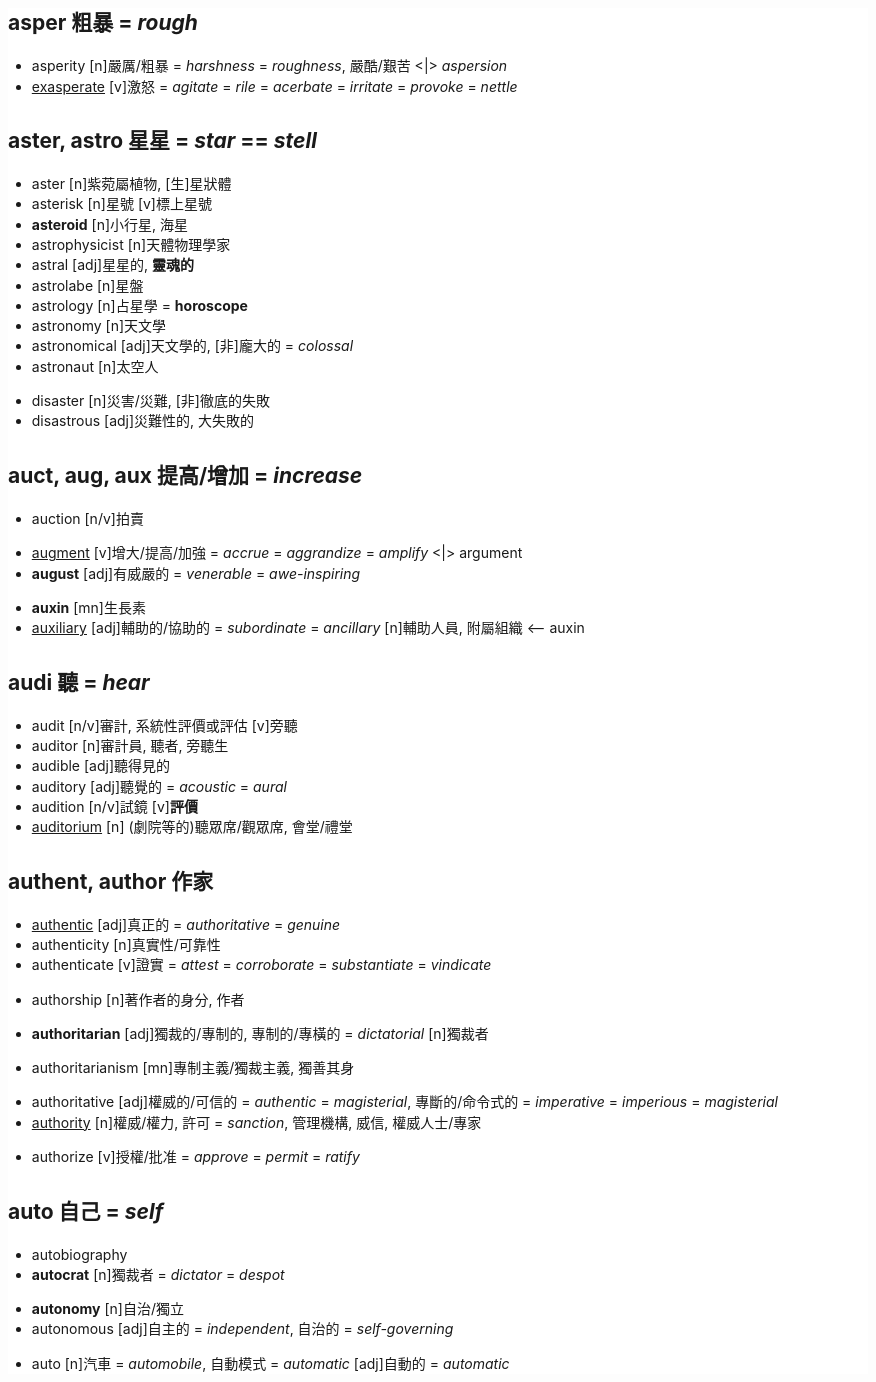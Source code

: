 ## asper 粗暴 = *rough*
+ asperity [n]嚴厲/粗暴 = *harshness* = *roughness*, 嚴酷/艱苦 <|> *aspersion*
+ [exasperate](/ɪɡˈzasp(ə)reɪt/) [v]激怒 = *agitate* = *rile* = *acerbate* = *irritate* = *provoke* = *nettle*

## aster, astro 星星 = *star* == *stell*
- aster [n]紫菀屬植物, [生]星狀體
- asterisk [n]星號 [v]標上星號
- **asteroid** [n]小行星, 海星
- astrophysicist [n]天體物理學家
- astral [adj]星星的, **靈魂的**
- astrolabe [n]星盤
- astrology [n]占星學 = **horoscope**
- astronomy [n]天文學 
- astronomical [adj]天文學的, [非]龐大的 = *colossal*
- astronaut [n]太空人
+ disaster [n]災害/災難, [非]徹底的失敗
+ disastrous [adj]災難性的, 大失敗的

## auct, aug, aux 提高/增加 = *increase*
- auction [n/v]拍賣
+ [augment](/ɔːɡˈmɛnt/) [v]增大/提高/加強 = *accrue* = *aggrandize* = *amplify* <|> argument
+ **august** [adj]有威嚴的 = *venerable* = *awe-inspiring*
* **auxin** [mn]生長素
* [auxiliary](/ɔːɡˈzɪlɪəri/) [adj]輔助的/協助的 = *subordinate* = *ancillary* [n]輔助人員, 附屬組織 <-- auxin

## audi 聽 = *hear*
- audit [n/v]審計, 系統性評價或評估 [v]旁聽
- auditor [n]審計員, 聽者, 旁聽生
- audible [adj]聽得見的
- auditory [adj]聽覺的 = *acoustic* = *aural*
- audition [n/v]試鏡 [v]**評價**
- [auditorium](/ɔːdɪˈtɔːrɪəm/) [n] (劇院等的)聽眾席/觀眾席, 會堂/禮堂

## authent, author 作家
+ [authentic](/ɔːˈθɛntɪk/) [adj]真正的 = *authoritative* = *genuine*
+ authenticity [n]真實性/可靠性
+ authenticate [v]證實 = *attest* = *corroborate* = *substantiate* = *vindicate*
- authorship [n]著作者的身分, 作者
* **authoritarian** [adj]獨裁的/專制的, 專制的/專橫的 = *dictatorial* [n]獨裁者
- authoritarianism [mn]專制主義/獨裁主義, 獨善其身
+ authoritative [adj]權威的/可信的 = *authentic* = *magisterial*, 專斷的/命令式的 = *imperative* = *imperious* = *magisterial*
+ [authority](/ɔːˈθɒrɪti/) [n]權威/權力, 許可 = *sanction*, 管理機構, 威信, 權威人士/專家
- authorize [v]授權/批准 = *approve* = *permit* = *ratify*

## auto 自己 = *self*
- autobiography
- **autocrat** [n]獨裁者 = *dictator* = *despot*
+ **autonomy** [n]自治/獨立
+ autonomous [adj]自主的 = *independent*, 自治的 = *self-governing*
- auto [n]汽車 = *automobile*, 自動模式 = *automatic* [adj]自動的 = *automatic*
